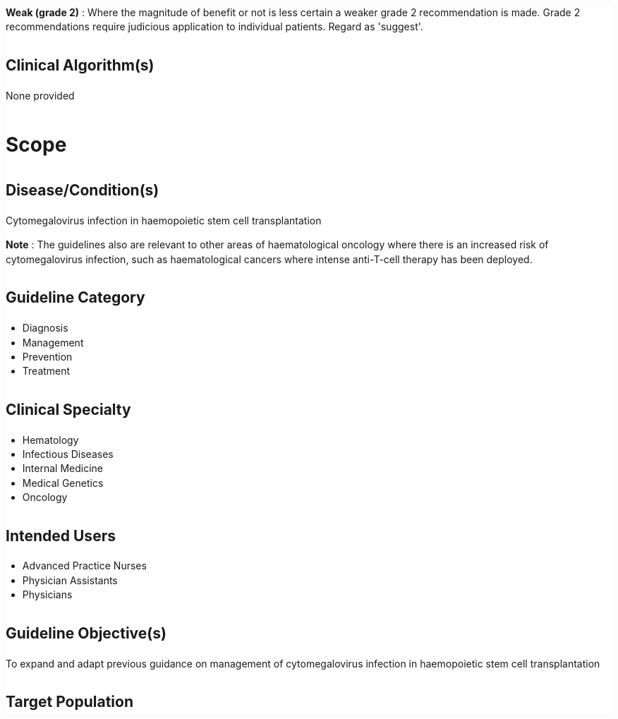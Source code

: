 
**Weak (grade 2)** : Where the magnitude of benefit or not is less certain a weaker grade 2 recommendation is made. Grade 2 recommendations require judicious application to individual patients. Regard as 'suggest'. 
## Clinical Algorithm(s)



None provided

# Scope

## Disease/Condition(s)



Cytomegalovirus infection in haemopoietic stem cell transplantation

**Note** : The guidelines also are relevant to other areas of haematological oncology where there is an increased risk of cytomegalovirus infection, such as haematological cancers where intense anti-T-cell therapy has been deployed.

## Guideline Category

- Diagnosis
- Management
- Prevention
- Treatment

## Clinical Specialty

- Hematology
- Infectious Diseases
- Internal Medicine
- Medical Genetics
- Oncology

## Intended Users

- Advanced Practice Nurses
- Physician Assistants
- Physicians

## Guideline Objective(s)



To expand and adapt previous guidance on management of cytomegalovirus infection in haemopoietic stem cell transplantation

## Target Population
